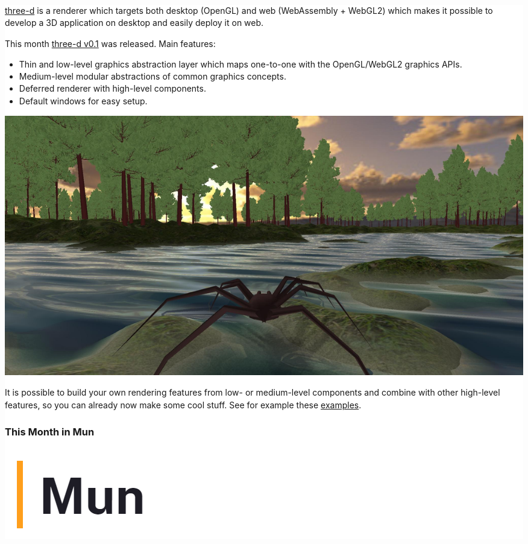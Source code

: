 [three-d] is a renderer which targets both desktop (OpenGL) and web
(WebAssembly + WebGL2) which makes it possible to develop a 3D application on
desktop and easily deploy it on web.

This month [three-d v0.1][three-d-v0-1] was released.
Main features:

- Thin and low-level graphics abstraction layer which maps one-to-one with the
  OpenGL/WebGL2 graphics APIs.
- Medium-level modular abstractions of common graphics concepts.
- Deferred renderer with high-level components.
- Default windows for easy setup.

![Spider example](three-d-spider.jpeg)

It is possible to build your own rendering features from low- or medium-level
components and combine with other high-level features, so you can already now
make some cool stuff. See for example these [examples][three-d-examples].

[three-d]: https://github.com/asny/three-d
[three-d-examples]: https://asny.github.io/three-d/
[three-d-v0-1]: https://crates.io/crates/three-d

### This Month in Mun

[![Mun logo](mun-logo.png)][Mun]


[Rust]: https://rust-lang.org
[join]: https://github.com/rust-gamedev/wg#join-the-fun
[pr]: https://github.com/rust-gamedev/rust-gamedev.github.io
[ggez-projects]: https://github.com/ggez/ggez/blob/master/docs/Projects.md
[dynamaze]: https://boringcactus.itch.io/dynamaze
[dynamaze-source]: https://github.com/boringcactus/dynamaze
[@boringcactus]: https://github.com/boringcactus
[slime99]: https://gridbugs.itch.io/slime99
[slime99-source]: https://github.com/stevebob/slime99
[@stevebob]: https://github.com/stevebob
[7drl-2020]: https://itch.io/jam/7drl-challenge-2020
[will]: https://azriel.im/will
[will_blogpost]: https://azriel.im/will/2020/03/13/join-me/
[will_source]: https://github.com/azriel91/autexousious
[@oliviff]: https://twitter.com/oliviff
[tennis-academy-dash]: https://iolivia.itch.io/tennis-academy-dash
[tennis-academy-v0-1-7]: https://twitter.com/oliviff/status/1243972292750819329
[oliviff-tut]: https://twitter.com/oliviff/status/1238978081429299201
[@seratonik]: https://twitter.com/seratonik
[urban-gift]: https://twitter.com/UrbanGiftGame
[urban-gift-video]: https://youtu.be/1dMt8e9Dx3A
[realm-one]: https://github.com/Machine-Hum/realm.one
[realm-one-vid-1]: https://youtu.be/S5SCBe_CzjQ
[realm-one-vid-2]: https://youtube.com/watch?v=JxT3r56aqcA
[colony-itch]: https://nativesystems.itch.io/colony
[Native Systems]: https://nativesystems.rs
[ascension]: https://outkine.itch.io/ascension-2
[ascension-src]: https://github.com/outkine/ascension-rust
[@outkine]: https://github.com/outkine
[@Roal_Yr]: https://twitter.com/Roal_Yr
[akigi]: https://akigi.com
[sphere]: https://coffejunkstudio.itch.io/spheregame
[coffe]: https://twitter.com/CoffeJunkStudio
[helix]: https://coffejunkstudio.itch.io/helix-repair
[garden]: https://epcc.itch.io/garden
[garden-devlog]: https://cyberplant.xyz/posts/march
[garden-video]: https://twitter.com/logicsoup/status/1246774418233348096
[zemeroth]: https://github.com/ozkriff/zemeroth
[@ozkriff]: https://twitter.com/ozkriff
[miniquad]: https://github.com/not-fl3/miniquad
[zemeroth-icons]: https://twitter.com/ozkriff/status/1241718003470917635
[zemeroth-gwg]: https://twitter.com/ozkriff/status/1244960610296696834
[veloren]: https://veloren.net
[bracket-lib]: https://github.com/thebracket/bracket-lib
[@blackfuture]: https://patreon.com/blackfuture
[rltk-cpp]: https://github.com/thebracket/rltk
[rustsim-10]: https://rustsim.org/blog/2020/04/01/this-month-in-rustsim
[simba]: https://crates.io/crates/simba
[alga]: https://github.com/rustsim/alga
[aosoa]: https://rustsim.org/blog/2020/03/23/simd-aosoa-in-nalgebra
[wgpu-web-triangle]: https://github.com/gfx-rs/wgpu-rs/pull/193#issuecomment-599156540
[naga]: https://github.com/gfx-rs/naga
[boids example]: https://github.com/gfx-rs/naga/blob/thda1f6a4/test-data/boids.wgsl
[deeper]: https://github.com/arnfaldur/deeper
[mandelbrot]: https://github.com/PonasKovas/miniquad-mandelbrot
[introspection]: https://twitter.com/fedor_games/status/1241616794114232321
[miniquad]: https://github.com/not-fl3/miniquad
[@fedor_games]: https://twitter.com/fedor_games
[nannou]: https://nannou.cc
[nannou-post]: https://nannou.cc/posts/nannou_v0.13
[nannou-twitter]: https://twitter.com/search?q=%23nannou&src=typed_query
[quest-part-1]: https://krupitskas.github.io/posts/quest-dev-part-1/
[quest-part-2]: https://krupitskas.github.io/posts/quest-dev-part-2/
[const-tweaker]: https://github.com/tversteeg/const-tweaker
[assets_manager]: https://github.com/a1phyr/assets_manager
[netstack]: https://crates.io/crates/netstack/0.3.0
[netstack-github]: https://github.com/Vengarioth/netstack
[netstack-docs]: https://docs.rs/netstack/0.3.0/netstack/
[Mun]: https://mun-lang.org
[moss]: https://www.mozilla.org/en-US/moss/mission-partners
[mun-february]: https://mun-lang.org/blog/2020/03/10/this-month-february
[mun-march]: https://mun-lang.org/blog/2020/04/02/this-month-march
[@PsichiX]: https://github.com/PsichiX
[oxygengine]: https://github.com/PsichiX/Oxygengine
[oxygengine_plans]: https://www.reddit.com/r/rust_gamedev/comments/fe57s0/oxygengine_development_progress_tracker/
[oxygengine_progress]: https://github.com/PsichiX/Oxygengine/projects/1
[oxygengine_asset_browser]: https://twitter.com/PsichiX/status/1243380190752813064
[@aclysma]: https://github.com/aclysma
[@csherratt]: https://github.com/csherratt
[@kabergstrom]: https://github.com/kabergstrom
[@ToferC]: https://github.com/ToferC
[`legion`]: https://github.com/TomGillen/legion
[`specs`]: https://github.com/amethyst/specs
[amethyst]: https://amethyst.rs
[amethyst_atelier]: https://github.com/amethyst/atelier-assets
[amethyst_ecs_discussion]: https://community.amethyst.rs/t/archetypal-vs-grouped-ecs-architectures-my-take/1344
[amethyst_editor_forum]: https://community.amethyst.rs/t/atelier-legion-integration-demo/1352
[amethyst_editor_prototype]: https://github.com/aclysma/atelier-legion-demo
[amethyst_editor_youtube]: https://youtube.com/watch?v=9Vwi29RuQBE
[amethyst_legion_rfc]: https://github.com/amethyst/rfcs/issues/22
[amethyst_release]: https://amethyst.rs/posts/release-0-15-0
[amethyst_review_paladin]: https://github.com/ToferC/paladin
[amethyst_review_youtube]: https://youtube.com/watch?v=avW2Nr6ak-o
[amethyst_specs_legion]: https://csherratt.github.io/blog/posts/specs-and-legion/
[amethyst_wasm_contribution_guide]: https://github.com/amethyst/amethyst/tree/wasm/docs/CONTRIBUTING_WASM.md
[amethyst_wasm_effort]: https://community.amethyst.rs/t/wasm-effort/1336
[amethyst_wasm_project_board]: https://github.com/amethyst/amethyst/projects/20
[ash]: https://github.com/MaikKlein/ash
[rectangle-pack-homepage]: https://github.com/chinedufn/rectangle-pack
[rectangle-pack-docs]: https://crates.io/crates/rectangle-pack/0.1.5
[label_meeting]: https://github.com/rust-gamedev/wg/issues?q=label%3Ameeting
[embark.rs]: https://embark.rs
[embark-open-issues]: https://github.com/search?q=user:EmbarkStudios+state:open
[winit-issues]: https://github.com/rust-windowing/winit/issues?utf8=✓&q=is%3Aissue+is%3Aopen+label%3A%22status%3A+help+wanted%22+label%3A%22Good+first+issue%22
[gfx-issues]: https://github.com/gfx-rs/gfx/issues?q=is%3Aissue+is%3Aopen+label%3Acontributor-friendly
[wgpu-help-wanted]: https://github.com/gfx-rs/wgpu-rs/issues?q=is%3Aissue+is%3Aopen+label%3A%22help+wanted%22
[luminance-fruits]: https://github.com/phaazon/luminance-rs/issues?q=is%3Aissue+is%3Aopen+label%3A%22low+hanging+fruit%22
[ggez-issues]: https://github.com/ggez/ggez/labels/%2AGOOD%20FIRST%20ISSUE%2A
[veloren-beginner]: https://gitlab.com/veloren/veloren/issues?label_name=beginner
[amethyst-issues]: https://github.com/amethyst/amethyst/issues?q=is%3Aissue+is%3Aopen+label%3A%22good+first+issue%22
[abstreet-issues]: https://github.com/dabreegster/abstreet/issues?q=is%3Aissue+is%3Aopen+label%3A%22good+first+issue%22
[mun-issues]: https://github.com/mun-lang/mun/labels/good%20first%20issue
[naga-issue]: https://github.com/gfx-rs/naga/issues/23
[bigabgames]: https://twitter.com/bigabgames
[robo-steam]: https://store.steampowered.com/app/1032170/Robo_Instructus
[robo-video]: https://youtube.com/watch?v=sIjaIxPp2_w
[robo-itch]: https://bigabgames.itch.io/robo-instructus
[robo-site]: https://www.roboinstruct.us
[robo-log]: https://blog.roboinstruct.us
[robo-behind]: https://blog.roboinstruct.us/2019/06/26/behind-the-scenes.html
[/r/rust_gamedev]: https://reddit.com/r/rust_gamedev
[@rust_gamedev]: https://twitter.com/rust_gamedev